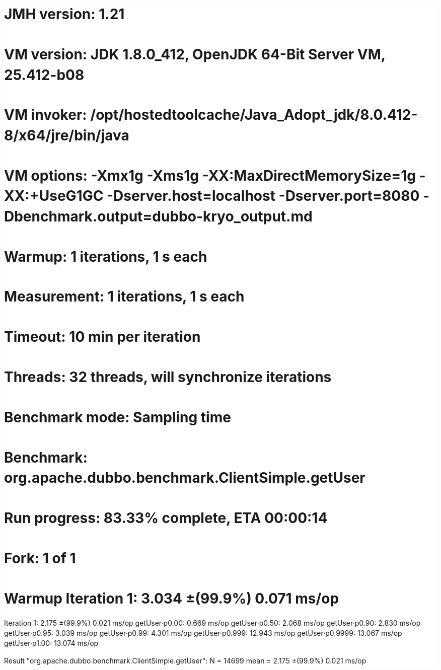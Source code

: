 # JMH version: 1.21
# VM version: JDK 1.8.0_412, OpenJDK 64-Bit Server VM, 25.412-b08
# VM invoker: /opt/hostedtoolcache/Java_Adopt_jdk/8.0.412-8/x64/jre/bin/java
# VM options: -Xmx1g -Xms1g -XX:MaxDirectMemorySize=1g -XX:+UseG1GC -Dserver.host=localhost -Dserver.port=8080 -Dbenchmark.output=dubbo-kryo_output.md
# Warmup: 1 iterations, 1 s each
# Measurement: 1 iterations, 1 s each
# Timeout: 10 min per iteration
# Threads: 32 threads, will synchronize iterations
# Benchmark mode: Sampling time
# Benchmark: org.apache.dubbo.benchmark.ClientSimple.getUser

# Run progress: 83.33% complete, ETA 00:00:14
# Fork: 1 of 1
# Warmup Iteration   1: 3.034 ±(99.9%) 0.071 ms/op
Iteration   1: 2.175 ±(99.9%) 0.021 ms/op
                 getUser·p0.00:   0.669 ms/op
                 getUser·p0.50:   2.068 ms/op
                 getUser·p0.90:   2.830 ms/op
                 getUser·p0.95:   3.039 ms/op
                 getUser·p0.99:   4.301 ms/op
                 getUser·p0.999:  12.943 ms/op
                 getUser·p0.9999: 13.067 ms/op
                 getUser·p1.00:   13.074 ms/op



Result "org.apache.dubbo.benchmark.ClientSimple.getUser":
  N = 14699
  mean =      2.175 ±(99.9%) 0.021 ms/op
